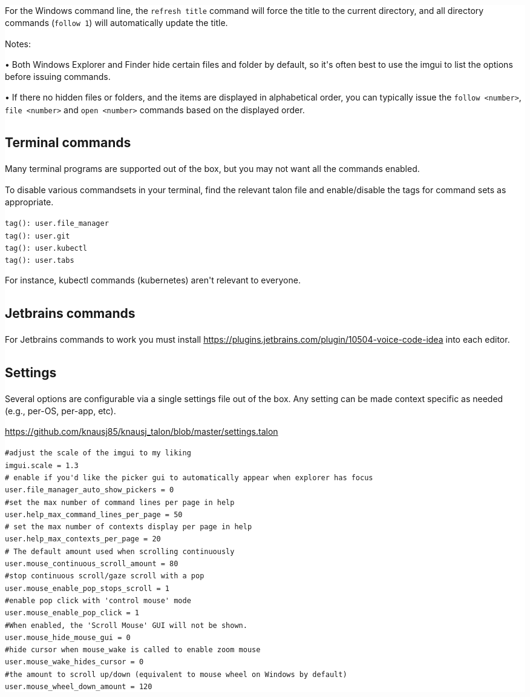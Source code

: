 For the Windows command line, the `refresh title` command will force the title to the current directory, and all directory commands (`follow 1`) will automatically update the title.

Notes: 

• Both Windows Explorer and Finder hide certain files and folder by default, so it's often best to use the imgui to list the options before issuing commands. 

• If there no hidden files or folders, and the items are displayed in alphabetical order, you can typically issue the `follow <number>`, `file <number>` and `open <number>` commands based on the displayed order.

## Terminal commands

Many terminal programs are supported out of the box, but you may not want all the commands enabled. 

To disable various commandsets in your terminal, find the relevant talon file and enable/disable the tags for command sets as appropriate.

```
tag(): user.file_manager
tag(): user.git
tag(): user.kubectl
tag(): user.tabs
```

For instance, kubectl commands (kubernetes) aren't relevant to everyone.


## Jetbrains commands

For Jetbrains commands to work you must install https://plugins.jetbrains.com/plugin/10504-voice-code-idea
into each editor.

## Settings

Several options are configurable via a single settings file out of the box. Any setting can be made context specific as needed (e.g., per-OS, per-app, etc). 

https://github.com/knausj85/knausj_talon/blob/master/settings.talon


```
#adjust the scale of the imgui to my liking
imgui.scale = 1.3
# enable if you'd like the picker gui to automatically appear when explorer has focus
user.file_manager_auto_show_pickers = 0
#set the max number of command lines per page in help
user.help_max_command_lines_per_page = 50
# set the max number of contexts display per page in help
user.help_max_contexts_per_page = 20
# The default amount used when scrolling continuously
user.mouse_continuous_scroll_amount = 80
#stop continuous scroll/gaze scroll with a pop
user.mouse_enable_pop_stops_scroll = 1
#enable pop click with 'control mouse' mode
user.mouse_enable_pop_click = 1
#When enabled, the 'Scroll Mouse' GUI will not be shown.
user.mouse_hide_mouse_gui = 0
#hide cursor when mouse_wake is called to enable zoom mouse
user.mouse_wake_hides_cursor = 0
#the amount to scroll up/down (equivalent to mouse wheel on Windows by default)
user.mouse_wheel_down_amount = 120
```
